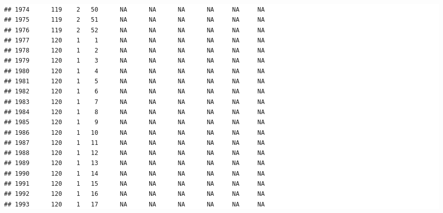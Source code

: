     ## 1974      119    2   50      NA      NA      NA      NA     NA     NA
    ## 1975      119    2   51      NA      NA      NA      NA     NA     NA
    ## 1976      119    2   52      NA      NA      NA      NA     NA     NA
    ## 1977      120    1    1      NA      NA      NA      NA     NA     NA
    ## 1978      120    1    2      NA      NA      NA      NA     NA     NA
    ## 1979      120    1    3      NA      NA      NA      NA     NA     NA
    ## 1980      120    1    4      NA      NA      NA      NA     NA     NA
    ## 1981      120    1    5      NA      NA      NA      NA     NA     NA
    ## 1982      120    1    6      NA      NA      NA      NA     NA     NA
    ## 1983      120    1    7      NA      NA      NA      NA     NA     NA
    ## 1984      120    1    8      NA      NA      NA      NA     NA     NA
    ## 1985      120    1    9      NA      NA      NA      NA     NA     NA
    ## 1986      120    1   10      NA      NA      NA      NA     NA     NA
    ## 1987      120    1   11      NA      NA      NA      NA     NA     NA
    ## 1988      120    1   12      NA      NA      NA      NA     NA     NA
    ## 1989      120    1   13      NA      NA      NA      NA     NA     NA
    ## 1990      120    1   14      NA      NA      NA      NA     NA     NA
    ## 1991      120    1   15      NA      NA      NA      NA     NA     NA
    ## 1992      120    1   16      NA      NA      NA      NA     NA     NA
    ## 1993      120    1   17      NA      NA      NA      NA     NA     NA